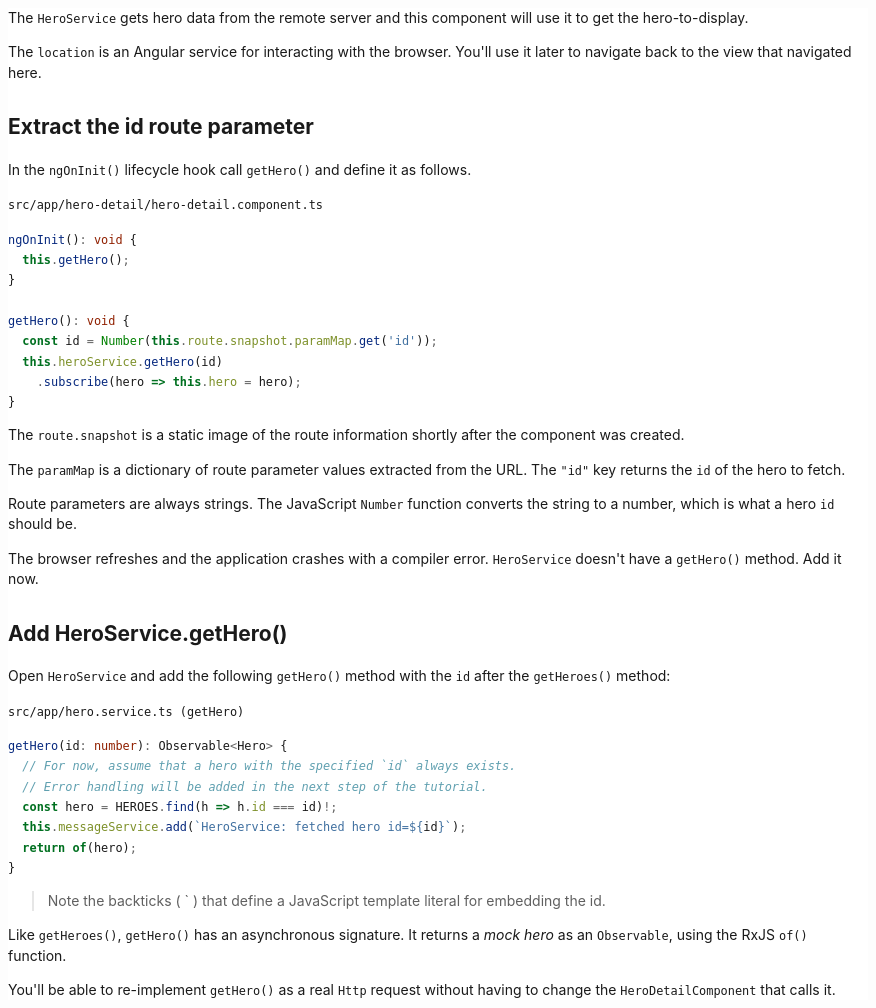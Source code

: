 The `HeroService` gets hero data from the remote server and this component will use it to get the hero-to-display.

The `location` is an Angular service for interacting with the browser. You'll use it later to navigate back to the view that navigated here.

## Extract the id route parameter
In the `ngOnInit()` lifecycle hook call `getHero()` and define it as follows.

`src/app/hero-detail/hero-detail.component.ts`

```typescript
ngOnInit(): void {
  this.getHero();
}

getHero(): void {
  const id = Number(this.route.snapshot.paramMap.get('id'));
  this.heroService.getHero(id)
    .subscribe(hero => this.hero = hero);
}
```

The `route.snapshot` is a static image of the route information shortly after the component was created.

The `paramMap` is a dictionary of route parameter values extracted from the URL. The `"id"` key returns the `id` of the hero to fetch.

Route parameters are always strings. The JavaScript `Number` function converts the string to a number, which is what a hero `id` should be.

The browser refreshes and the application crashes with a compiler error. `HeroService` doesn't have a `getHero()` method. Add it now.

## Add HeroService.getHero()
Open `HeroService` and add the following `getHero()` method with the `id` after the `getHeroes()` method:

`src/app/hero.service.ts (getHero)`

```typescript
getHero(id: number): Observable<Hero> {
  // For now, assume that a hero with the specified `id` always exists.
  // Error handling will be added in the next step of the tutorial.
  const hero = HEROES.find(h => h.id === id)!;
  this.messageService.add(`HeroService: fetched hero id=${id}`);
  return of(hero);
}
```
>Note the backticks ( ` ) that define a JavaScript template literal for embedding the id.

Like `getHeroes()`, `getHero()` has an asynchronous signature. It returns a _mock hero_ as an `Observable`, using the RxJS `of()` function.

You'll be able to re-implement `getHero()` as a real `Http` request without having to change the `HeroDetailComponent` that calls it.
